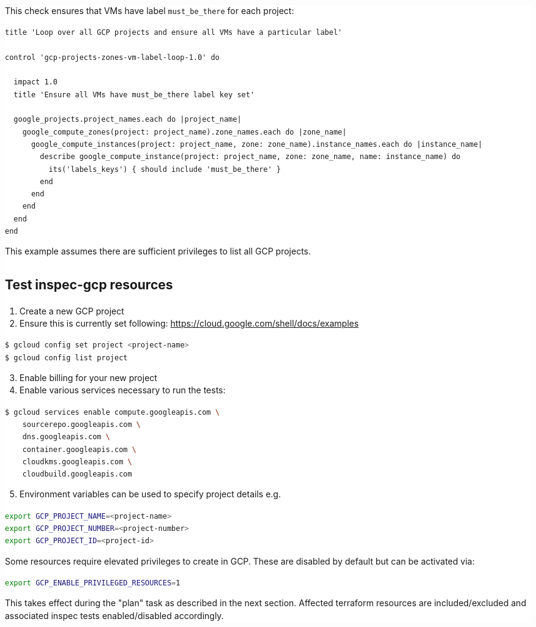 This check ensures that VMs have label `must_be_there` for each project:
```
title 'Loop over all GCP projects and ensure all VMs have a particular label'

control 'gcp-projects-zones-vm-label-loop-1.0' do

  impact 1.0
  title 'Ensure all VMs have must_be_there label key set'

  google_projects.project_names.each do |project_name|
    google_compute_zones(project: project_name).zone_names.each do |zone_name|
      google_compute_instances(project: project_name, zone: zone_name).instance_names.each do |instance_name|
        describe google_compute_instance(project: project_name, zone: zone_name, name: instance_name) do
          its('labels_keys') { should include 'must_be_there' }
        end
      end
    end
  end
end
```

This example assumes there are sufficient privileges to list all GCP projects.


## Test inspec-gcp resources

1. Create a new GCP project
2. Ensure this is currently set following: https://cloud.google.com/shell/docs/examples
```bash
$ gcloud config set project <project-name>
$ gcloud config list project
```
3. Enable billing for your new project
4. Enable various services necessary to run the tests:
```bash
$ gcloud services enable compute.googleapis.com \
    sourcerepo.googleapis.com \
    dns.googleapis.com \
    container.googleapis.com \
    cloudkms.googleapis.com \
    cloudbuild.googleapis.com
```

5. Environment variables can be used to specify project details e.g.
```bash
export GCP_PROJECT_NAME=<project-name>
export GCP_PROJECT_NUMBER=<project-number>
export GCP_PROJECT_ID=<project-id>
```

Some resources require elevated privileges to create in GCP.  These are disabled by default but can be activated via:
```bash
export GCP_ENABLE_PRIVILEGED_RESOURCES=1
```
This takes effect during the "plan" task as described in the next section.  Affected terraform resources are included/excluded and associated inspec tests enabled/disabled accordingly.
